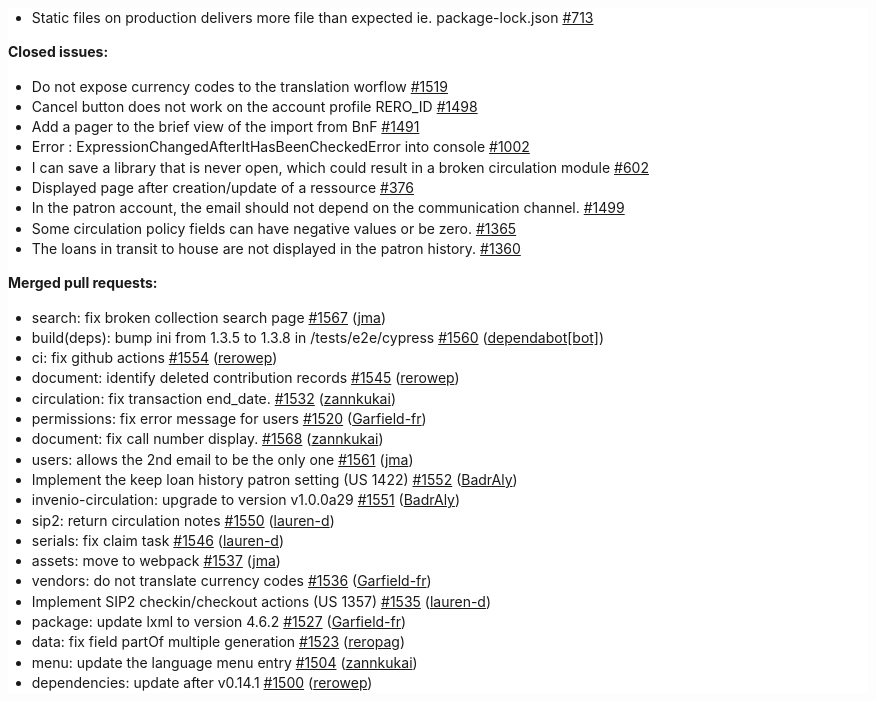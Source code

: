 - Static files on production delivers more file than expected ie. package-lock.json [\#713](https://github.com/rero/rero-ils/issues/713)

**Closed issues:**

- Do not expose currency codes to the translation worflow [\#1519](https://github.com/rero/rero-ils/issues/1519)
- Cancel button does not work on the account profile RERO\_ID [\#1498](https://github.com/rero/rero-ils/issues/1498)
- Add a pager to the brief view of the import from BnF [\#1491](https://github.com/rero/rero-ils/issues/1491)
- Error : ExpressionChangedAfterItHasBeenCheckedError into console [\#1002](https://github.com/rero/rero-ils/issues/1002)
- I can save a library that is never open, which could result in a broken circulation module [\#602](https://github.com/rero/rero-ils/issues/602)
- Displayed page after creation/update of a ressource [\#376](https://github.com/rero/rero-ils/issues/376)
- In the patron account, the email should not depend on the communication channel. [\#1499](https://github.com/rero/rero-ils/issues/1499)
- Some circulation policy fields can have negative values or be zero. [\#1365](https://github.com/rero/rero-ils/issues/1365)
- The loans in transit to house are not displayed in the patron history. [\#1360](https://github.com/rero/rero-ils/issues/1360)

**Merged pull requests:**

- search: fix broken collection search page [\#1567](https://github.com/rero/rero-ils/pull/1567) ([jma](https://github.com/jma))
- build\(deps\): bump ini from 1.3.5 to 1.3.8 in /tests/e2e/cypress [\#1560](https://github.com/rero/rero-ils/pull/1560) ([dependabot[bot]](https://github.com/apps/dependabot))
- ci: fix github actions [\#1554](https://github.com/rero/rero-ils/pull/1554) ([rerowep](https://github.com/rerowep))
- document: identify deleted contribution records [\#1545](https://github.com/rero/rero-ils/pull/1545) ([rerowep](https://github.com/rerowep))
- circulation: fix transaction end\_date. [\#1532](https://github.com/rero/rero-ils/pull/1532) ([zannkukai](https://github.com/zannkukai))
- permissions: fix error message for users [\#1520](https://github.com/rero/rero-ils/pull/1520) ([Garfield-fr](https://github.com/Garfield-fr))
- document: fix call number display. [\#1568](https://github.com/rero/rero-ils/pull/1568) ([zannkukai](https://github.com/zannkukai))
- users: allows the 2nd email to be the only one [\#1561](https://github.com/rero/rero-ils/pull/1561) ([jma](https://github.com/jma))
- Implement the keep loan history patron setting \(US 1422\) [\#1552](https://github.com/rero/rero-ils/pull/1552) ([BadrAly](https://github.com/BadrAly))
- invenio-circulation: upgrade to version v1.0.0a29 [\#1551](https://github.com/rero/rero-ils/pull/1551) ([BadrAly](https://github.com/BadrAly))
- sip2: return circulation notes [\#1550](https://github.com/rero/rero-ils/pull/1550) ([lauren-d](https://github.com/lauren-d))
- serials: fix claim task [\#1546](https://github.com/rero/rero-ils/pull/1546) ([lauren-d](https://github.com/lauren-d))
- assets: move to webpack [\#1537](https://github.com/rero/rero-ils/pull/1537) ([jma](https://github.com/jma))
- vendors: do not translate currency codes [\#1536](https://github.com/rero/rero-ils/pull/1536) ([Garfield-fr](https://github.com/Garfield-fr))
- Implement SIP2 checkin/checkout actions \(US 1357\) [\#1535](https://github.com/rero/rero-ils/pull/1535) ([lauren-d](https://github.com/lauren-d))
- package: update lxml to version 4.6.2 [\#1527](https://github.com/rero/rero-ils/pull/1527) ([Garfield-fr](https://github.com/Garfield-fr))
- data: fix field partOf multiple generation [\#1523](https://github.com/rero/rero-ils/pull/1523) ([reropag](https://github.com/reropag))
- menu: update the language menu entry [\#1504](https://github.com/rero/rero-ils/pull/1504) ([zannkukai](https://github.com/zannkukai))
- dependencies: update after v0.14.1 [\#1500](https://github.com/rero/rero-ils/pull/1500) ([rerowep](https://github.com/rerowep))